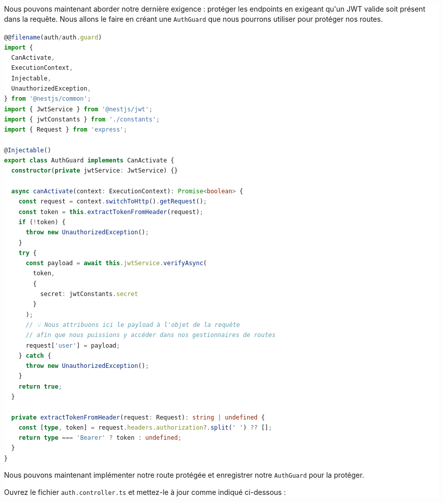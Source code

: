 Nous pouvons maintenant aborder notre dernière exigence : protéger les endpoints en exigeant qu'un JWT valide soit présent dans la requête. Nous allons le faire en créant une `AuthGuard` que nous pourrons utiliser pour protéger nos routes.

```typescript
@@filename(auth/auth.guard)
import {
  CanActivate,
  ExecutionContext,
  Injectable,
  UnauthorizedException,
} from '@nestjs/common';
import { JwtService } from '@nestjs/jwt';
import { jwtConstants } from './constants';
import { Request } from 'express';

@Injectable()
export class AuthGuard implements CanActivate {
  constructor(private jwtService: JwtService) {}

  async canActivate(context: ExecutionContext): Promise<boolean> {
    const request = context.switchToHttp().getRequest();
    const token = this.extractTokenFromHeader(request);
    if (!token) {
      throw new UnauthorizedException();
    }
    try {
      const payload = await this.jwtService.verifyAsync(
        token,
        {
          secret: jwtConstants.secret
        }
      );
      // 💡 Nous attribuons ici le payload à l'objet de la requête
      // afin que nous puissions y accéder dans nos gestionnaires de routes
      request['user'] = payload;
    } catch {
      throw new UnauthorizedException();
    }
    return true;
  }

  private extractTokenFromHeader(request: Request): string | undefined {
    const [type, token] = request.headers.authorization?.split(' ') ?? [];
    return type === 'Bearer' ? token : undefined;
  }
}
```

Nous pouvons maintenant implémenter notre route protégée et enregistrer notre `AuthGuard` pour la protéger.

Ouvrez le fichier `auth.controller.ts` et mettez-le à jour comme indiqué ci-dessous :
